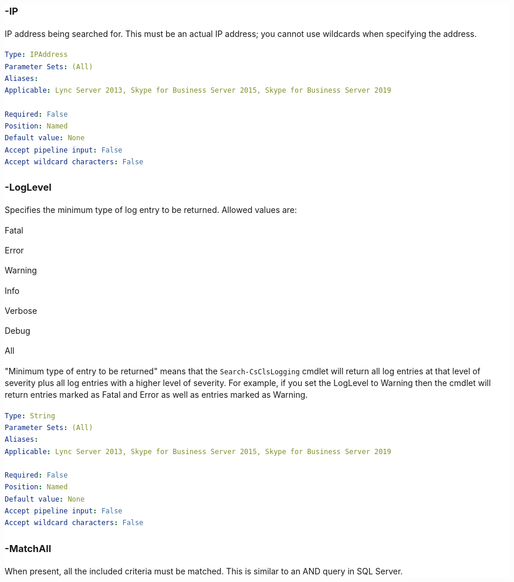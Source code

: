 ### -IP
IP address being searched for.
This must be an actual IP address; you cannot use wildcards when specifying the address.

```yaml
Type: IPAddress
Parameter Sets: (All)
Aliases: 
Applicable: Lync Server 2013, Skype for Business Server 2015, Skype for Business Server 2019

Required: False
Position: Named
Default value: None
Accept pipeline input: False
Accept wildcard characters: False
```

### -LogLevel
Specifies the minimum type of log entry to be returned.
Allowed values are:

Fatal

Error

Warning

Info

Verbose

Debug

All

"Minimum type of entry to be returned" means that the `Search-CsClsLogging` cmdlet will return all log entries at that level of severity plus all log entries with a higher level of severity.
For example, if you set the LogLevel to Warning then the cmdlet will return entries marked as Fatal and Error as well as entries marked as Warning.


```yaml
Type: String
Parameter Sets: (All)
Aliases: 
Applicable: Lync Server 2013, Skype for Business Server 2015, Skype for Business Server 2019

Required: False
Position: Named
Default value: None
Accept pipeline input: False
Accept wildcard characters: False
```

### -MatchAll
When present, all the included criteria must be matched.
This is similar to an AND query in SQL Server.
